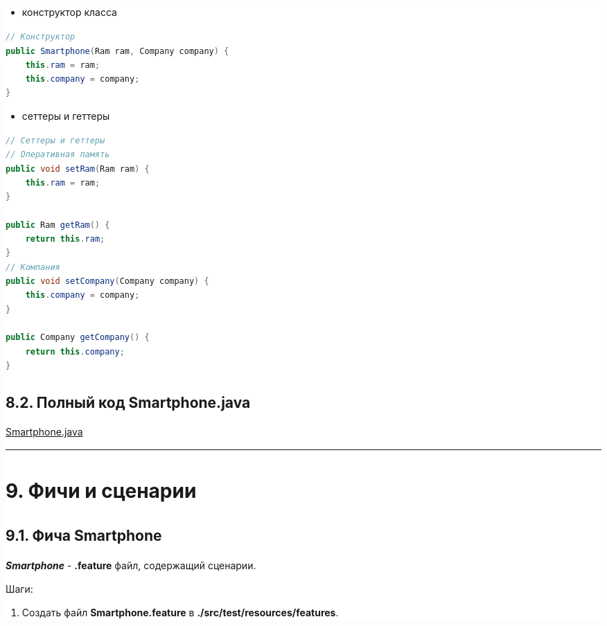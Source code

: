 * конструктор класса

```java
// Конструктор
public Smartphone(Ram ram, Company company) {
    this.ram = ram;
    this.company = company;
}
```

* cеттеры и геттеры

```java
// Сеттеры и геттеры
// Оперативная память
public void setRam(Ram ram) {
    this.ram = ram;
}

public Ram getRam() {
    return this.ram;
}
// Компания
public void setCompany(Company company) {
    this.company = company;
}

public Company getCompany() {
    return this.company;
}
```

## 8.2. Полный код Smartphone.java

[Smartphone.java](_Sample_03/src/test/java/models/Smartphone.java)

***

# 9. Фичи и сценарии

## 9.1. Фича Smartphone

***Smartphone*** - **.feature** файл, содержащий сценарии.

Шаги:

1. Создать файл **Smartphone.feature** в **./src/test/resources/features**.
